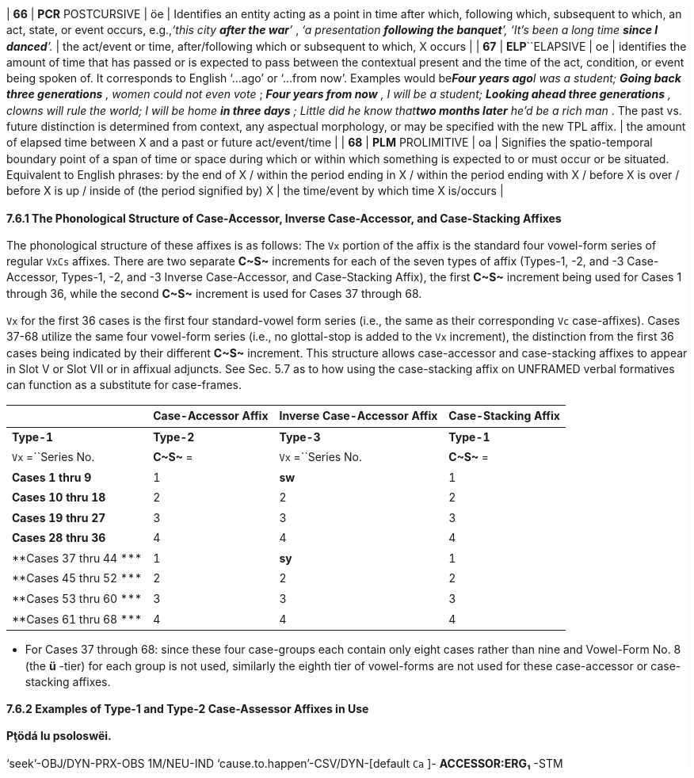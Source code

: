 | **66**                  | **PCR** POSTCURSIVE      | öe                           | Identifies an entity acting as a point in time after which, following which, subsequent to which, an act, state, or event occurs, e.g.,*‘this city  **after the war**’* , *‘a presentation  **following the banquet**’, ‘It’s been a long time  **since I danced**’.*                                                                                                                                                                                                                                                                                                                                                                                                                                                                                       | the act/event or time, after/following which or subsequent to which, X occurs             |
| **67**                  | **ELP**``ELAPSIVE | oe                            | identifies the amount of time that has passed or is expected to pass between the contextual present and the time of the act, condition, or event being spoken of. It corresponds to English ‘…ago’ or ‘...from now’.  Examples would be***Four years ago****I was a student;* ***Going back three generations***  *, women could not even vote* ; ***Four years from now*** *, I will be a student;* ***Looking ahead three generations*** *, clowns will rule the world; I will be home* ***in three days*** *; Little did he know that****two months later*** *he’d be a rich man* .  The past vs. future distinction is determined from context, any aspectual morphology, or may be specified with the new TPL affix. | the amount of elapsed time between X and a past or future act/event/time                  |
| **68**                  | **PLM** PROLIMITIVE      | oa                            | Signifies the spatio-temporal boundary point of a span of time or space during which or within which something is expected to or must occur or be situated.  Equivalent to English phrases: by the end of X / within the period ending in X / within the period ending with X / before X is over / before X is up / inside of (the period signified by) X                                                                                                                                                                                                                                                                                                                                                                                                                                   | the time/event by which time X is/occurs                                                  |

**7.6.1   The Phonological Structure of Case-Accessor, Inverse Case-Accessor, and Case-Stacking Affixes**

The phonological structure of these affixes is as follows:  The `Vx` portion of the affix is the standard four vowel-form series of regular `VxCs` affixes.  There are two separate **C~S~** increments for each of the seven types of affix (Types-1, -2, and -3 Case-Accessor, Types-1, -2, and -3 Inverse Case-Accessor, and Case-Stacking Affix), the first **C~S~** increment being used for Cases 1 through 36, while the second **C~S~** increment is used for Cases 37 through 68.

`Vx` for the first 36 cases is the first four standard-vowel form series (i.e., the same as their corresponding `Vc` case-affixes).  Cases 37-68 utilize the same four vowel-form series (i.e., no glottal-stop is added to the `Vx` increment), the distinction from the first 36 cases being indicated by their different **C~S~** increment. This structure allows case-accessor and case-stacking affixes to appear in Slot V or Slot VII or in affixual adjuncts. See Sec. 5.7 as to how using the case-stacking affix on UNFRAMED verbal formatives can function as a substitute for case-frames.

|                                      | **Case-Accessor Affix** | **Inverse Case-Accessor Affix** | **Case-Stacking Affix** |
| ------------------------------------ | ----------------------------- | ------------------------------------- | ----------------------------- |
| **Type-1**                     | **Type-2**              | **Type-3**                      | **Type-1**              |
| `Vx` =``Series No. | **C~S~** =             | `Vx` =``Series No.  | **C~S~** =             |
| **Cases 1 thru 9**             | 1                             | **sw**                          | 1                             |
| **Cases 10 thru 18**           | 2                             | 2                                     | 2                             |
| **Cases 19 thru 27**           | 3                             | 3                                     | 3                             |
| **Cases 28 thru 36**           | 4                             | 4                                     | 4                             |
| **Cases 37 thru 44 ***               | 1                             | **sy**                          | 1                             |
| **Cases 45 thru 52 ***               | 2                             | 2                                     | 2                             |
| **Cases 53 thru 60 ***               | 3                             | 3                                     | 3                             |
| **Cases 61 thru 68 ***               | 4                             | 4                                     | 4                             |

* For Cases 37 through 68:  since these four case-groups each contain only  eight cases rather than nine and Vowel-Form No. 8 (the  **ü** -tier) for each group is not used, similarly the eighth tier of vowel-forms are not used for these case-accessor or case-stacking affixes.

**7.6.2   Examples of Type-1 and Type-2 Case-Assessor Affixes in Use**

**Pţödá  lu  psoloswëi.**

‘seek’-OBJ/DYN-PRX-OBS   1M/NEU-IND    ‘cause.to.happen’-CSV/DYN-[default `Ca` ]- **ACCESSOR:ERG₁** -STM
